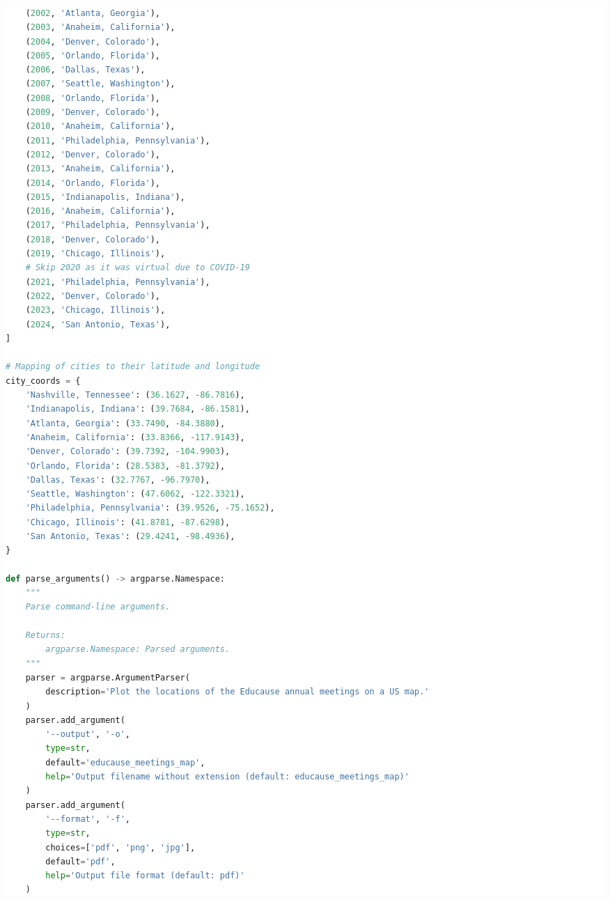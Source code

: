 ```python
    (2002, 'Atlanta, Georgia'),
    (2003, 'Anaheim, California'),
    (2004, 'Denver, Colorado'),
    (2005, 'Orlando, Florida'),
    (2006, 'Dallas, Texas'),
    (2007, 'Seattle, Washington'),
    (2008, 'Orlando, Florida'),
    (2009, 'Denver, Colorado'),
    (2010, 'Anaheim, California'),
    (2011, 'Philadelphia, Pennsylvania'),
    (2012, 'Denver, Colorado'),
    (2013, 'Anaheim, California'),
    (2014, 'Orlando, Florida'),
    (2015, 'Indianapolis, Indiana'),
    (2016, 'Anaheim, California'),
    (2017, 'Philadelphia, Pennsylvania'),
    (2018, 'Denver, Colorado'),
    (2019, 'Chicago, Illinois'),
    # Skip 2020 as it was virtual due to COVID-19
    (2021, 'Philadelphia, Pennsylvania'),
    (2022, 'Denver, Colorado'),
    (2023, 'Chicago, Illinois'),
    (2024, 'San Antonio, Texas'),
]

# Mapping of cities to their latitude and longitude
city_coords = {
    'Nashville, Tennessee': (36.1627, -86.7816),
    'Indianapolis, Indiana': (39.7684, -86.1581),
    'Atlanta, Georgia': (33.7490, -84.3880),
    'Anaheim, California': (33.8366, -117.9143),
    'Denver, Colorado': (39.7392, -104.9903),
    'Orlando, Florida': (28.5383, -81.3792),
    'Dallas, Texas': (32.7767, -96.7970),
    'Seattle, Washington': (47.6062, -122.3321),
    'Philadelphia, Pennsylvania': (39.9526, -75.1652),
    'Chicago, Illinois': (41.8781, -87.6298),
    'San Antonio, Texas': (29.4241, -98.4936),
}

def parse_arguments() -> argparse.Namespace:
    """
    Parse command-line arguments.

    Returns:
        argparse.Namespace: Parsed arguments.
    """
    parser = argparse.ArgumentParser(
        description='Plot the locations of the Educause annual meetings on a US map.'
    )
    parser.add_argument(
        '--output', '-o',
        type=str,
        default='educause_meetings_map',
        help='Output filename without extension (default: educause_meetings_map)'
    )
    parser.add_argument(
        '--format', '-f',
        type=str,
        choices=['pdf', 'png', 'jpg'],
        default='pdf',
        help='Output file format (default: pdf)'
    )
```